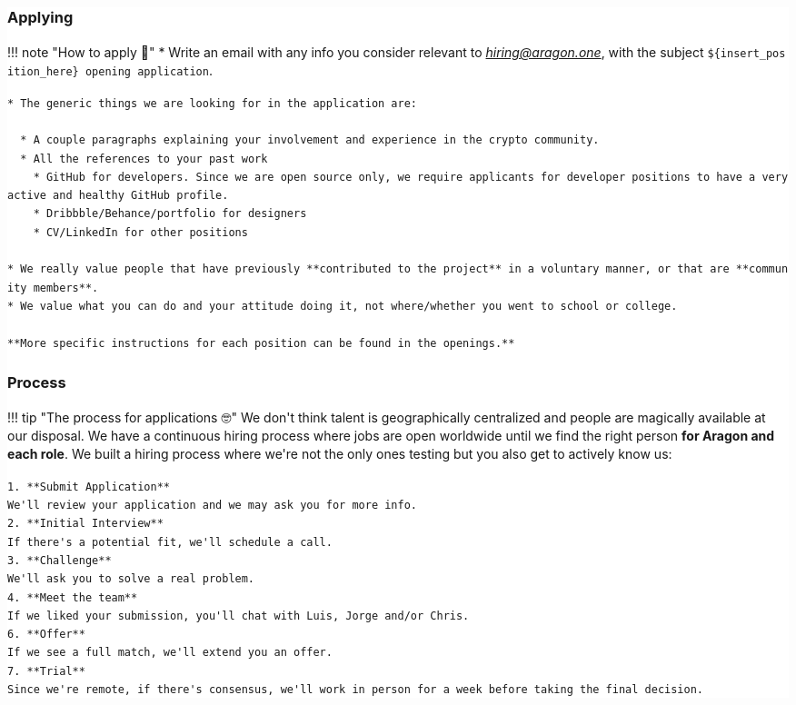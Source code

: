 ### Applying

!!! note "How to apply 📝"
    * Write an email with any info you consider relevant to *hiring@aragon.one*, with the subject `${insert_position_here} opening application`.

    * The generic things we are looking for in the application are:

      * A couple paragraphs explaining your involvement and experience in the crypto community.
      * All the references to your past work
        * GitHub for developers. Since we are open source only, we require applicants for developer positions to have a very active and healthy GitHub profile.
        * Dribbble/Behance/portfolio for designers
        * CV/LinkedIn for other positions

    * We really value people that have previously **contributed to the project** in a voluntary manner, or that are **community members**.
    * We value what you can do and your attitude doing it, not where/whether you went to school or college.

    **More specific instructions for each position can be found in the openings.**

### Process

!!! tip "The process for applications 🤓"
    We don't think talent is geographically centralized and people are magically available at our disposal. We have a continuous hiring process where jobs are open worldwide until we find the right person **for Aragon and each role**. We built a hiring process where we're not the only ones testing but you also get to actively know us:

    1. **Submit Application**
    We'll review your application and we may ask you for more info.
    2. **Initial Interview**
    If there's a potential fit, we'll schedule a call.
    3. **Challenge**
    We'll ask you to solve a real problem.
    4. **Meet the team**
    If we liked your submission, you'll chat with Luis, Jorge and/or Chris.
    6. **Offer**
    If we see a full match, we'll extend you an offer.
    7. **Trial**
    Since we're remote, if there's consensus, we'll work in person for a week before taking the final decision.
